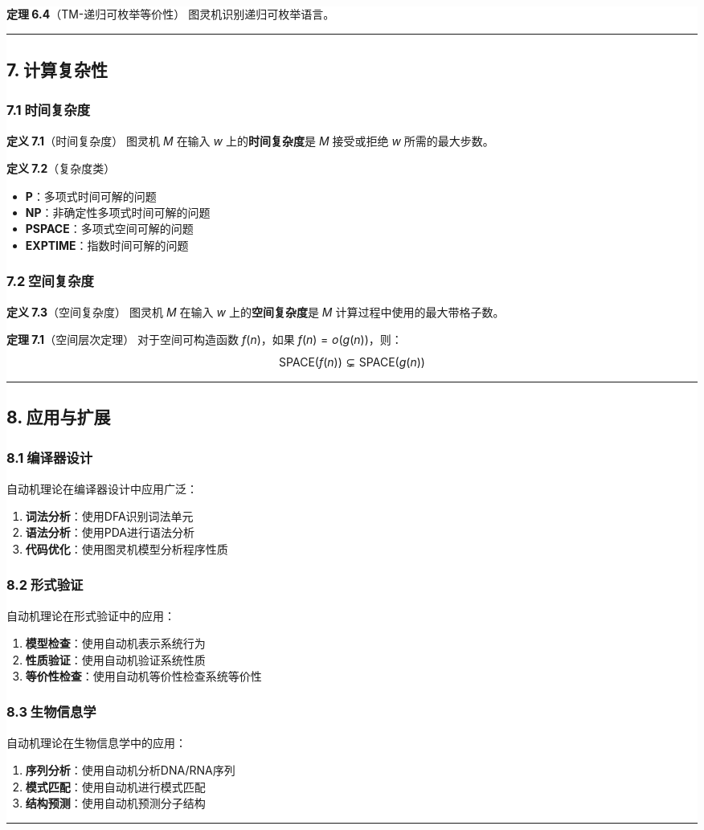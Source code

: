 **定理 6.4**（TM-递归可枚举等价性）
图灵机识别递归可枚举语言。

---

## 7. 计算复杂性

### 7.1 时间复杂度

**定义 7.1**（时间复杂度）
图灵机 $M$ 在输入 $w$ 上的**时间复杂度**是 $M$ 接受或拒绝 $w$ 所需的最大步数。

**定义 7.2**（复杂度类）

- **P**：多项式时间可解的问题
- **NP**：非确定性多项式时间可解的问题
- **PSPACE**：多项式空间可解的问题
- **EXPTIME**：指数时间可解的问题

### 7.2 空间复杂度

**定义 7.3**（空间复杂度）
图灵机 $M$ 在输入 $w$ 上的**空间复杂度**是 $M$ 计算过程中使用的最大带格子数。

**定理 7.1**（空间层次定理）
对于空间可构造函数 $f(n)$，如果 $f(n) = o(g(n))$，则：
$$\text{SPACE}(f(n)) \subsetneq \text{SPACE}(g(n))$$

---

## 8. 应用与扩展

### 8.1 编译器设计

自动机理论在编译器设计中应用广泛：

1. **词法分析**：使用DFA识别词法单元
2. **语法分析**：使用PDA进行语法分析
3. **代码优化**：使用图灵机模型分析程序性质

### 8.2 形式验证

自动机理论在形式验证中的应用：

1. **模型检查**：使用自动机表示系统行为
2. **性质验证**：使用自动机验证系统性质
3. **等价性检查**：使用自动机等价性检查系统等价性

### 8.3 生物信息学

自动机理论在生物信息学中的应用：

1. **序列分析**：使用自动机分析DNA/RNA序列
2. **模式匹配**：使用自动机进行模式匹配
3. **结构预测**：使用自动机预测分子结构

---